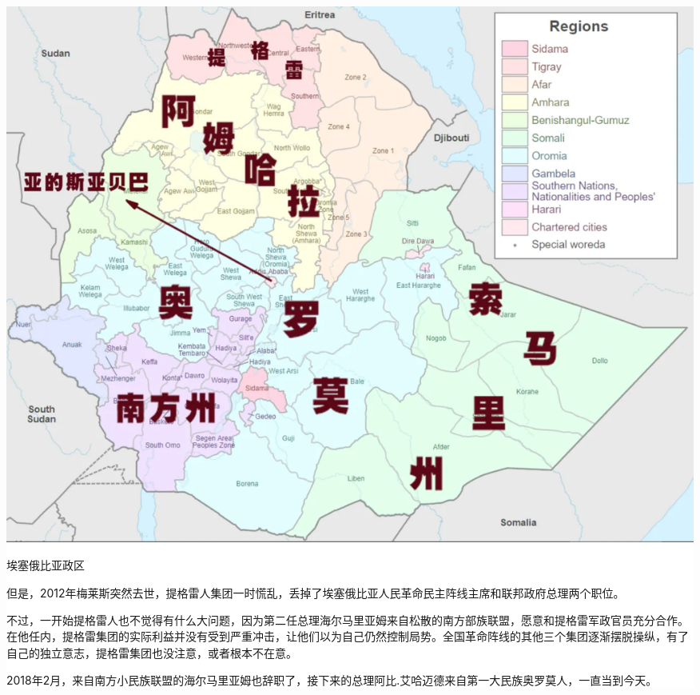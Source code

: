 ![](/images/btnews/btnews/0101_0200/0194/image28.webp)

埃塞俄比亚政区

但是，2012年梅莱斯突然去世，提格雷人集团一时慌乱，丢掉了埃塞俄比亚人民革命民主阵线主席和联邦政府总理两个职位。

不过，一开始提格雷人也不觉得有什么大问题，因为第二任总理海尔马里亚姆来自松散的南方部族联盟，愿意和提格雷军政官员充分合作。在他任内，提格雷集团的实际利益并没有受到严重冲击，让他们以为自己仍然控制局势。全国革命阵线的其他三个集团逐渐摆脱操纵，有了自己的独立意志，提格雷集团也没注意，或者根本不在意。

2018年2月，来自南方小民族联盟的海尔马里亚姆也辞职了，接下来的总理阿比.艾哈迈德来自第一大民族奥罗莫人，一直当到今天。
